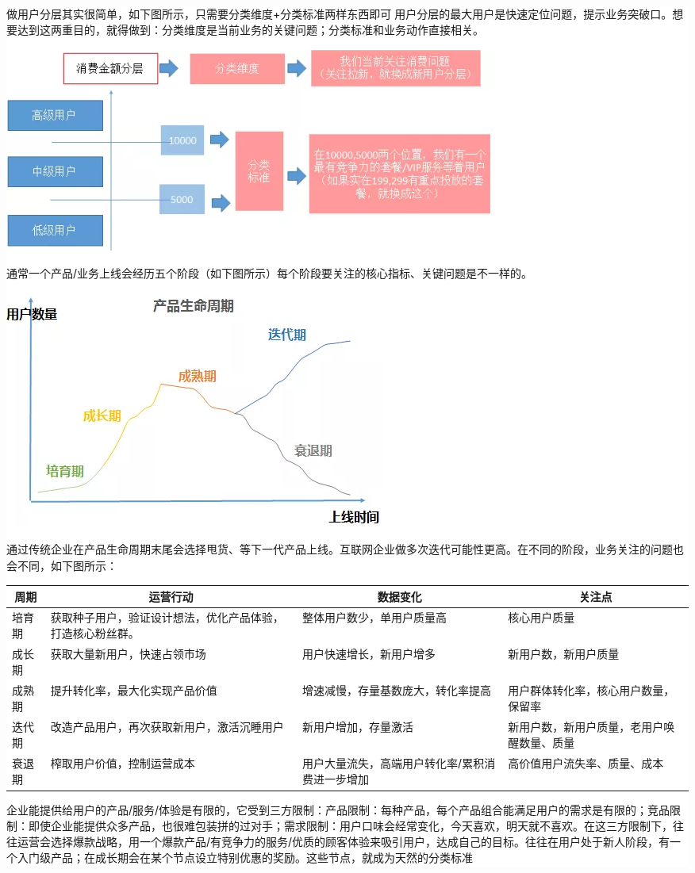  做用户分层其实很简单，如下图所示，只需要分类维度+分类标准两样东西即可 用户分层的最大用户是快速定位问题，提示业务突破口。想要达到这两重目的，就得做到：分类维度是当前业务的关键问题；分类标准和业务动作直接相关。

![](picture/1/137.png)

 通常一个产品/业务上线会经历五个阶段（如下图所示）每个阶段要关注的核心指标、关键问题是不一样的。 

![](picture/1/138.png)

 通过传统企业在产品生命周期末尾会选择甩货、等下一代产品上线。互联网企业做多次迭代可能性更高。在不同的阶段，业务关注的问题也会不同，如下图所示： 

| 周期   | 运营行动                                                   | 数据变化                                        | 关注点                                     |
| ------ | ---------------------------------------------------------- | ----------------------------------------------- | ------------------------------------------ |
| 培育期 | 获取种子用户，验证设计想法，优化产品体验，打造核心粉丝群。 | 整体用户数少，单用户质量高                      | 核心用户质量                               |
| 成长期 | 获取大量新用户，快速占领市场                               | 用户快速增长，新用户增多                        | 新用户数，新用户质量                       |
| 成熟期 | 提升转化率，最大化实现产品价值                             | 增速减慢，存量基数庞大，转化率提高              | 用户群体转化率，核心用户数量，保留率       |
| 迭代期 | 改造产品用户，再次获取新用户，激活沉睡用户                 | 新用户增加，存量激活                            | 新用户数，新用户质量，老用户唤醒数量、质量 |
| 衰退期 | 榨取用户价值，控制运营成本                                 | 用户大量流失，高端用户转化率/累积消费进一步增加 | 高价值用户流失率、质量、成本               |

企业能提供给用户的产品/服务/体验是有限的，它受到三方限制：产品限制：每种产品，每个产品组合能满足用户的需求是有限的；竞品限制：即使企业能提供众多产品，也很难包装拼的过对手；需求限制：用户口味会经常变化，今天喜欢，明天就不喜欢。在这三方限制下，往往运营会选择爆款战略，用一个爆款产品/有竞争力的服务/优质的顾客体验来吸引用户，达成自己的目标。往往在用户处于新人阶段，有一个入门级产品；在成长期会在某个节点设立特别优惠的奖励。这些节点，就成为天然的分类标准